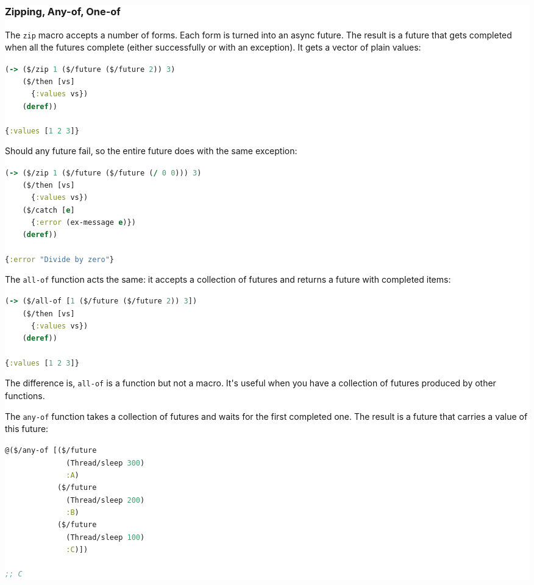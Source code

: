 ### Zipping, Any-of, One-of

The `zip` macro accepts a number of forms. Each form is turned into an async
future. The result is a future that gets completed when all the futures complete
(either successfully or with an exception). It gets a vector of plain values:

~~~clojure
(-> ($/zip 1 ($/future ($/future 2)) 3)
    ($/then [vs]
      {:values vs})
    (deref))

{:values [1 2 3]}
~~~

Should any future fail, so the entire future does with the same exception:

~~~clojure
(-> ($/zip 1 ($/future ($/future (/ 0 0))) 3)
    ($/then [vs]
      {:values vs})
    ($/catch [e]
      {:error (ex-message e)})
    (deref))

{:error "Divide by zero"}
~~~

The `all-of` function acts the same: it accepts a collection of futures and
returns a future with completed items:

~~~clojure
(-> ($/all-of [1 ($/future ($/future 2)) 3])
    ($/then [vs]
      {:values vs})
    (deref))

{:values [1 2 3]}
~~~

The difference is, `all-of` is a function but not a macro. It's useful when you
have a collection of futures produced by other functions.

The `any-of` function takes a collection of futures and waits for the first
completed one. The result is a future that carries a value of this future:

~~~clojure
@($/any-of [($/future
              (Thread/sleep 300)
              :A)
            ($/future
              (Thread/sleep 200)
              :B)
            ($/future
              (Thread/sleep 100)
              :C)])

;; C
~~~


[manifold]: https://github.com/clj-commons/manifold
[auspex]: https://github.com/mpenet/auspex